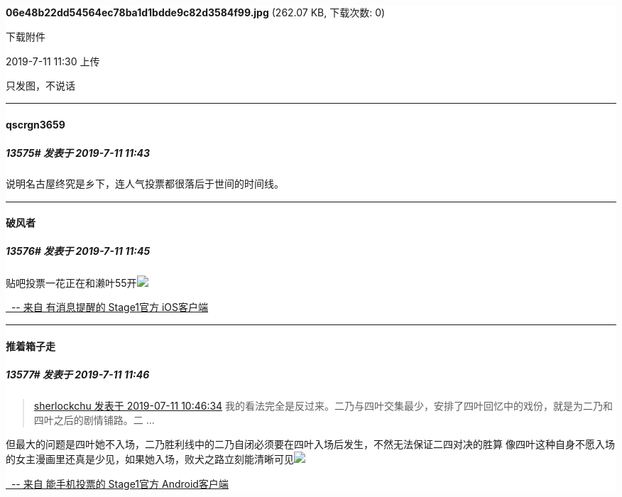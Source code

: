 
<strong>06e48b22dd54564ec78ba1d1bdde9c82d3584f99.jpg</strong> (262.07 KB, 下载次数: 0)

下载附件

2019-7-11 11:30 上传






只发图，不说话







*****

####  qscrgn3659  
##### 13575#       发表于 2019-7-11 11:43




说明名古屋终究是乡下，连人气投票都很落后于世间的时间线。







*****

####  破风者  
##### 13576#       发表于 2019-7-11 11:45




贴吧投票一花正在和濑叶55开<img src="https://static.saraba1st.com/image/smiley/face2017/020.png" referrerpolicy="no-referrer">

[  -- 来自 有消息提醒的 Stage1官方 iOS客户端](https://itunes.apple.com/fi/app/saraba1st/id1221237470?mt=8)







*****

####  推着箱子走  
##### 13577#       发表于 2019-7-11 11:46



<blockquote><a href="httphttps://bbs.saraba1st.com/2b/forum.php?mod=redirect&amp;goto=findpost&amp;pid=44469642&amp;ptid=1831320" target="_blank">sherlockchu 发表于 2019-07-11 10:46:34</a>
我的看法完全是反过来。二乃与四叶交集最少，安排了四叶回忆中的戏份，就是为二乃和四叶之后的剧情铺路。二 ...</blockquote>但最大的问题是四叶她不入场，二乃胜利线中的二乃自闭必须要在四叶入场后发生，不然无法保证二四对决的胜算
像四叶这种自身不愿入场的女主漫画里还真是少见，如果她入场，败犬之路立刻能清晰可见<img src="https://static.saraba1st.com/image/smiley/face2017/068.png" referrerpolicy="no-referrer">

[  -- 来自 能手机投票的 Stage1官方 Android客户端](https://www.coolapk.com/apk/140634)
